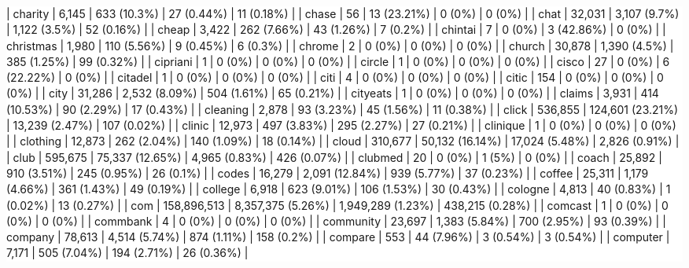 | charity | 6,145 | 633 (10.3%) | 27 (0.44%) | 11 (0.18%) |
| chase | 56 | 13 (23.21%) | 0 (0%) | 0 (0%) |
| chat | 32,031 | 3,107 (9.7%) | 1,122 (3.5%) | 52 (0.16%) |
| cheap | 3,422 | 262 (7.66%) | 43 (1.26%) | 7 (0.2%) |
| chintai | 7 | 0 (0%) | 3 (42.86%) | 0 (0%) |
| christmas | 1,980 | 110 (5.56%) | 9 (0.45%) | 6 (0.3%) |
| chrome | 2 | 0 (0%) | 0 (0%) | 0 (0%) |
| church | 30,878 | 1,390 (4.5%) | 385 (1.25%) | 99 (0.32%) |
| cipriani | 1 | 0 (0%) | 0 (0%) | 0 (0%) |
| circle | 1 | 0 (0%) | 0 (0%) | 0 (0%) |
| cisco | 27 | 0 (0%) | 6 (22.22%) | 0 (0%) |
| citadel | 1 | 0 (0%) | 0 (0%) | 0 (0%) |
| citi | 4 | 0 (0%) | 0 (0%) | 0 (0%) |
| citic | 154 | 0 (0%) | 0 (0%) | 0 (0%) |
| city | 31,286 | 2,532 (8.09%) | 504 (1.61%) | 65 (0.21%) |
| cityeats | 1 | 0 (0%) | 0 (0%) | 0 (0%) |
| claims | 3,931 | 414 (10.53%) | 90 (2.29%) | 17 (0.43%) |
| cleaning | 2,878 | 93 (3.23%) | 45 (1.56%) | 11 (0.38%) |
| click | 536,855 | 124,601 (23.21%) | 13,239 (2.47%) | 107 (0.02%) |
| clinic | 12,973 | 497 (3.83%) | 295 (2.27%) | 27 (0.21%) |
| clinique | 1 | 0 (0%) | 0 (0%) | 0 (0%) |
| clothing | 12,873 | 262 (2.04%) | 140 (1.09%) | 18 (0.14%) |
| cloud | 310,677 | 50,132 (16.14%) | 17,024 (5.48%) | 2,826 (0.91%) |
| club | 595,675 | 75,337 (12.65%) | 4,965 (0.83%) | 426 (0.07%) |
| clubmed | 20 | 0 (0%) | 1 (5%) | 0 (0%) |
| coach | 25,892 | 910 (3.51%) | 245 (0.95%) | 26 (0.1%) |
| codes | 16,279 | 2,091 (12.84%) | 939 (5.77%) | 37 (0.23%) |
| coffee | 25,311 | 1,179 (4.66%) | 361 (1.43%) | 49 (0.19%) |
| college | 6,918 | 623 (9.01%) | 106 (1.53%) | 30 (0.43%) |
| cologne | 4,813 | 40 (0.83%) | 1 (0.02%) | 13 (0.27%) |
| com | 158,896,513 | 8,357,375 (5.26%) | 1,949,289 (1.23%) | 438,215 (0.28%) |
| comcast | 1 | 0 (0%) | 0 (0%) | 0 (0%) |
| commbank | 4 | 0 (0%) | 0 (0%) | 0 (0%) |
| community | 23,697 | 1,383 (5.84%) | 700 (2.95%) | 93 (0.39%) |
| company | 78,613 | 4,514 (5.74%) | 874 (1.11%) | 158 (0.2%) |
| compare | 553 | 44 (7.96%) | 3 (0.54%) | 3 (0.54%) |
| computer | 7,171 | 505 (7.04%) | 194 (2.71%) | 26 (0.36%) |